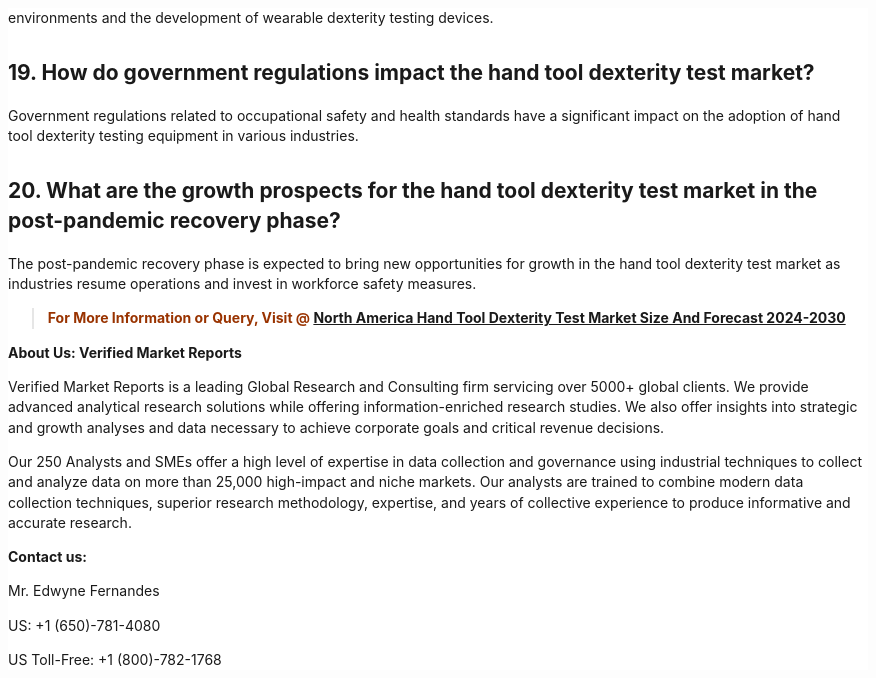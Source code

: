 environments and the development of wearable dexterity testing devices.</p><h2>19. How do government regulations impact the hand tool dexterity test market?</div><div></h2><p>Government regulations related to occupational safety and health standards have a significant impact on the adoption of hand tool dexterity testing equipment in various industries.</p><h2>20. What are the growth prospects for the hand tool dexterity test market in the post-pandemic recovery phase?</div><div></h2><p>The post-pandemic recovery phase is expected to bring new opportunities for growth in the hand tool dexterity test market as industries resume operations and invest in workforce safety measures.</p></body></html></p><blockquote><p><span style="color: #993300;"><strong>For More Information or Query, Visit @ <a href="https://www.verifiedmarketreports.com/product/hand-tool-dexterity-test-market/">North America Hand Tool Dexterity Test Market Size And Forecast 2024-2030</a></strong></span></p></blockquote><p><strong>About Us: Verified Market Reports</strong></p><p>Verified Market Reports is a leading Global Research and Consulting firm servicing over 5000+ global clients. We provide advanced analytical research solutions while offering information-enriched research studies. We also offer insights into strategic and growth analyses and data necessary to achieve corporate goals and critical revenue decisions.</p><p>Our 250 Analysts and SMEs offer a high level of expertise in data collection and governance using industrial techniques to collect and analyze data on more than 25,000 high-impact and niche markets. Our analysts are trained to combine modern data collection techniques, superior research methodology, expertise, and years of collective experience to produce informative and accurate research.</p><p><strong>Contact us:</strong></p><p>Mr. Edwyne Fernandes</p><p>US: +1 (650)-781-4080</p><p>US Toll-Free: +1 (800)-782-1768</p>
